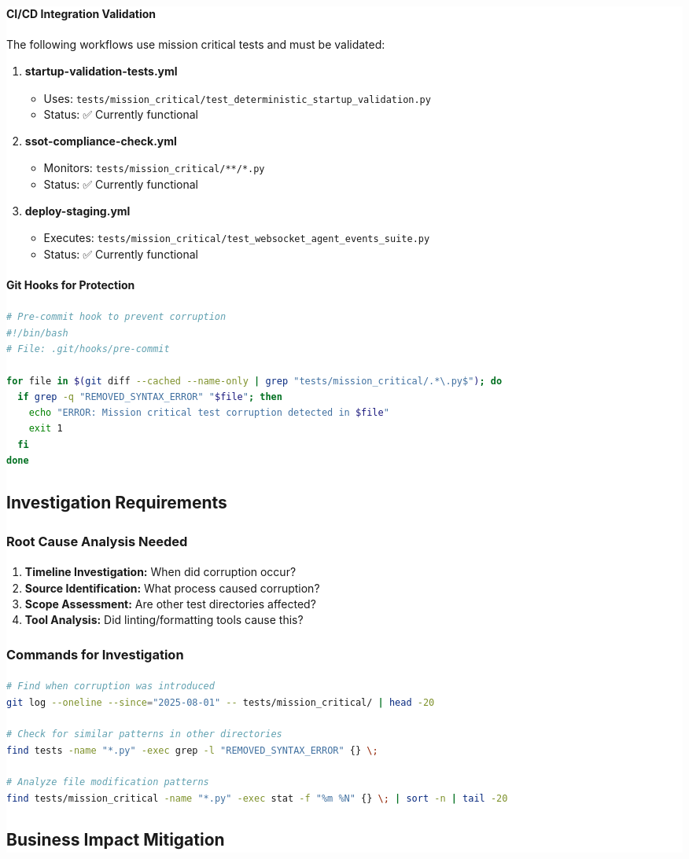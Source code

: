 #### CI/CD Integration Validation
The following workflows use mission critical tests and must be validated:

1. **startup-validation-tests.yml**
   - Uses: `tests/mission_critical/test_deterministic_startup_validation.py`
   - Status: ✅ Currently functional

2. **ssot-compliance-check.yml**
   - Monitors: `tests/mission_critical/**/*.py`
   - Status: ✅ Currently functional

3. **deploy-staging.yml**
   - Executes: `tests/mission_critical/test_websocket_agent_events_suite.py`
   - Status: ✅ Currently functional

#### Git Hooks for Protection
```bash
# Pre-commit hook to prevent corruption
#!/bin/bash
# File: .git/hooks/pre-commit

for file in $(git diff --cached --name-only | grep "tests/mission_critical/.*\.py$"); do
  if grep -q "REMOVED_SYNTAX_ERROR" "$file"; then
    echo "ERROR: Mission critical test corruption detected in $file"
    exit 1
  fi
done
```

## Investigation Requirements

### Root Cause Analysis Needed
1. **Timeline Investigation:** When did corruption occur?
2. **Source Identification:** What process caused corruption?
3. **Scope Assessment:** Are other test directories affected?
4. **Tool Analysis:** Did linting/formatting tools cause this?

### Commands for Investigation
```bash
# Find when corruption was introduced
git log --oneline --since="2025-08-01" -- tests/mission_critical/ | head -20

# Check for similar patterns in other directories
find tests -name "*.py" -exec grep -l "REMOVED_SYNTAX_ERROR" {} \;

# Analyze file modification patterns
find tests/mission_critical -name "*.py" -exec stat -f "%m %N" {} \; | sort -n | tail -20
```

## Business Impact Mitigation

